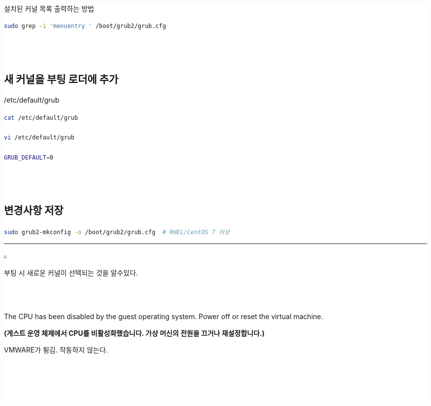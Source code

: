 설치된 커널 목록 출력하는 방법

```bash
sudo grep -i 'menuentry ' /boot/grub2/grub.cfg
```



<br>

<br>



## 새 커널을 부팅 로더에 추가

/etc/default/grub

```bash
cat /etc/default/grub

vi /etc/default/grub

GRUB_DEFAULT=0
```

<br>

<br>



## 변경사항 저장

```bash
sudo grub2-mkconfig -o /boot/grub2/grub.cfg  # RHEL/CentOS 7 이상
```

------

<img src="{{site.url}}/images/2024-07-04-KernelUpdate/6.png" style="zoom:40%;" />

부팅 시 새로운 커널이 선택되는 것을 알수있다.



<br>

<br>



The CPU has been disabled by the guest operating system. Power off or reset the virtual machine.

**(게스트 운영 체제에서 CPU를 비활성화했습니다. 가상 머신의 전원을 끄거나 재설정합니다.)**

VMWARE가 튕김. 작동하지 않는다.

<br>

<br>

<br>

<br>

